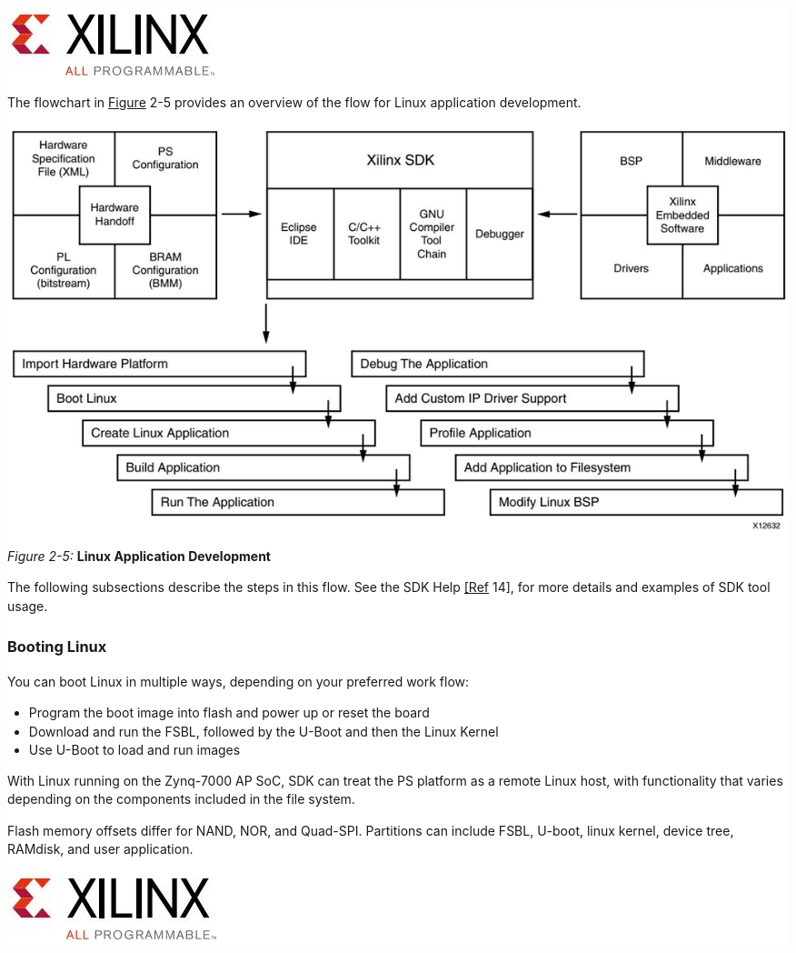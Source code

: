 ![_page_22_Picture_1](_page_22_Picture_1.jpeg)

The flowchart in [Figure](#page-22-1) 2-5 provides an overview of the flow for Linux application development.

<span id="page-22-1"/>![_page_22_Figure_3](_page_22_Figure_3.jpeg)

*Figure 2-5:* **Linux Application Development**

The following subsections describe the steps in this flow. See the SDK Help [\[Ref](#page-67-6) 14], for more details and examples of SDK tool usage.

### <span id="page-22-0"/>**Booting Linux**

You can boot Linux in multiple ways, depending on your preferred work flow:

- Program the boot image into flash and power up or reset the board
- Download and run the FSBL, followed by the U-Boot and then the Linux Kernel
- Use U-Boot to load and run images

With Linux running on the Zynq-7000 AP SoC, SDK can treat the PS platform as a remote Linux host, with functionality that varies depending on the components included in the file system.

Flash memory offsets differ for NAND, NOR, and Quad-SPI. Partitions can include FSBL, U-boot, linux kernel, device tree, RAMdisk, and user application.

![_page_23_Picture_1](_page_23_Picture_1.jpeg)
